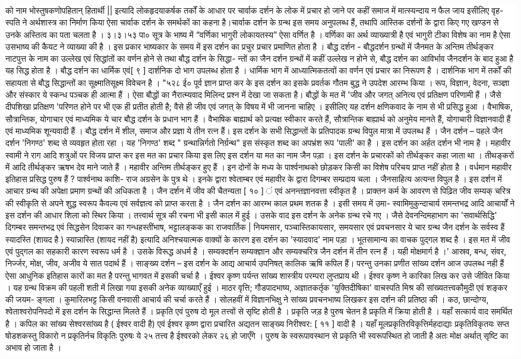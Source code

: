 को नाम भोस्तुषकणोपहितान् हितार्थी || 
इत्यादि लोकहृदयाकर्षक तर्कों के आधार पर चार्वाक दर्शन के लोक में प्रचार हो जाने पर कहीं समाज में मात्स्यन्दाय न फैल जाय इसीलिए वृह- स्पति ने अर्थशास्त्र का निर्माण किया ऐसा चार्वाक दर्शन के समर्थकों का कहना है।चार्वाक दर्शन के ग्रन्थ इस समय अनुपलब्ध हैं, तथापि आस्तिक दर्शनों के द्वारा किए गए खण्डन से उनके अस्तित्व का पता चलता है । ३।३।५३ पा० सूत्र के भाष्य में “वर्णिका भागुरी लोकायतस्य” ऐसा वर्णित है । वर्णिका का अर्थ व्याख्यात्री है एवं भागुरी टीका विशेष का नाम है ऐसा उसभाष्य की कैयट ने व्याख्या की है । इस प्रकार भाष्यकार के समय में इस दर्शन का प्रचुर प्रचार प्रमाणित होता है । 
बौद्ध दर्शन - बौद्धदर्शन ग्रन्थों में जैनमत के अन्तिम तीर्थङ्कर नाटपुत्त के नाम का उल्लेख एवं सिद्धांतों का वर्णन होने से तथा बौद्ध दर्शन के सिद्धा- न्तों का जैन दर्शन ग्रन्थों में कहीं उल्लेख न होने से, बौद्ध दर्शन का आविर्भाव जैनदर्शन के बाद हुआ है यह सिद्ध होता है । बौद्ध दर्शन का धार्मिक एवं[ ९ ] 
दार्शनिक दो भाग उपलब्ध होता है । धार्मिक भाग में आध्यात्मिकतत्वों का वर्णन एवं प्रचार का निरूपण है । दार्शनिक भाग में तर्कों की सहायता से बौद्ध सिद्धान्तों का सूक्ष्मातिसूक्ष्म विवेचन है । "५२८ ई० पूर्व ज्ञान प्राप्त कर के इस दर्शन का 
इसके प्रवर्तक गौतम बुद्ध ने 
उपदेश आरम्भ किया । रूप, विज्ञान, वेदना, सञ्ज्ञा और संस्कार ये स्कन्ध पञ्चक ही आत्मा हैं । ऐसा बौद्धों का नैरात्म्यवाद मिलिन्द प्रश्न में देखा जा सकता है। बौद्धों के मत में 'जीव और जगत् अनित्य एवं प्रतिक्षण परिणामी हैं । जैसे दीपशिखा प्रतिक्षण 'परिणत होने पर भी एक ही प्रतीत होती है; वैसे ही जीव एवं जगत् 
के विषय में भी जानना चाहिए । इसीलिए यह दर्शन क्षणिकवाद के नाम से भी प्रसिद्ध हुआ । वैभाषिक, सौत्रान्तिक, योगाचार एवं माध्यमिक ये चार बौद्ध दर्शन के प्रधान भाग हैं । वैभाषिक बाह्यार्थ को प्रत्यक्ष स्वीकार करते हैं, सौत्रान्तिक बाह्यार्थ को अनुमेय मानते हैं, योगाचारी विज्ञानवादी हैं एवं माध्यमिक शून्यवादी हैं । बौद्ध दर्शन में शील, समाज और प्रज्ञा ये तीन रत्न हैं। इस दर्शन के सभी सिद्धान्तों के प्रतिपादक ग्रन्थ विपुल मात्रा में उपलब्ध हैं । 
जैन दर्शन – पहले जैन दर्शन 'निगण्ठ' शब्द से व्यवहृत होता रहा । यह 'निगण्ठ' शब्द " ग्रन्थान्निर्गतो निर्ग्रन्थ" इस संस्कृत शब्द का अपभ्रंश रूप 'पाली' का है । इस दर्शन का अर्हत दर्शन भी नाम है । महावीर स्वामी ने राग आदि शत्रुओं पर विजय प्राप्त कर इस मत का प्रचार किया इस लिए इस दर्शन या मत का नाम जैन पड़ा । 
इस दर्शन के प्रचारकों को तीर्थङ्कर कहा जाता था । तीथङ्करों में आदि तीर्थङ्कर ऋषभ देव माने जाते हैं । महावीर अन्तिम तीर्थङ्कर हुए हैं । इन दोनों के मध्य के पार्श्वनाथको छोड़कर किसी का विशेष परिचय प्राप्त नहीं होता है । वर्धमान महावीर इतिहास प्रसिद्ध पुरुष हैं ? पार्श्वनाथ काशि- राज अग्रसेन के पुत्र थे । इनके द्वारा श्वेताम्बर एवं महावीर के द्वारा दिगम्बर सम्प्रदाय चला । जैनसाहित्य अत्यन्त विपुल है । इस दर्शन में आचार ग्रन्थ की अपेक्षा प्रमाण ग्रन्थों की अधिकता है । जैन दर्शन में जीव की चैतन्यता 
[ १० ] 
 ं 
एवं अनन्तज्ञानवत्ता स्वीकृत है । प्राक्तन कर्म के आवरण से पिढ़ित जीव सम्यक् चरित्र की स्वीकृति से अपने शुद्ध स्वरूप कैवल्य एवं सर्वज्ञत्व को प्राप्त करता है । जैन दर्शन का आरम्भ काल प्रथम शतक है । इसी समय में उमा- स्वामिमुकुन्दाचार्य समन्तभद्र आदि आचार्यों ने इस दर्शन की आधार शिला को स्थिर किया । तत्त्वार्थ सूत्र की रचना भी इसी काल में हुई । उसके वाद इस दर्शन के अनेक ग्रन्थ रचे गए । जैसे देवनन्दिमहाभाग का 'सवार्थसिद्धि' दिगम्बर समन्तभद्र एवं सिद्धसेन दिवाकर का गन्धहस्तींभाष, भट्टालङ्कक का राजवार्तिक | नियमसार, पञ्चास्तिकायसार, समयसार एवं प्रवचनसार ये चार ग्रन्थ जैन दर्शन के सर्वस्व हैं स्यादस्ति (शायद है ) स्यान्नास्ति (शायद नहीं है) इत्यादि अनिश्चयात्मक वाक्यों के कारण इस दर्शन का 'स्यादवाद' नाम पड़ा । भूतसामान्य का वाचक पुद्गल शब्द है । इस मत में जीव एवं पुद्गल का सहकारी कारण स्वरूप धर्म है । उसके विरूद्ध अधर्म है । सम्यक्दर्शन सम्यक्ज्ञान और सम्यक्चरित्र जैन दर्शन में तीन रत्न हैं । यही मोक्षमार्ग है ।' आस्रव, बन्ध, संवर, निर्ज्जर, मोक्ष, जीव, अजीव ये सात पदार्थ हैं । 
साङ्ख्य दर्शन – इस दर्शन के आद्य आचार्य उपनिषत् कालिक ऋषि कपिल हैं। परन्तु उनका प्रणीत सांख्य दर्शन आज उपलब्ध नही हैं ऐसा आधुनिक इतिहास कारों का मत है परन्तु भागवत में इसकी चर्चा है । ईश्वर कृष्ण पर्यन्त सांख्य शास्त्रीय परम्परा लुप्तप्राय थी । ईश्वर कृष्ण ने कारिका लिख कर उसे जीवित किया । यह ग्रन्थ विक्रम की पहली शती में लिखा गया इसकी अनेक व्याख्याएँ हुई । माठर वृत्ति; गौडपादभाष्य, अज्ञातकर्तृक 'युक्तिदीषिका' वाचस्पति मिश्र की सांख्यतत्त्वकौमुदी एवं शङ्कर की जयम- ङ्गला । कुमारिलभट्ट किसी वनवासी आचार्य की चर्चा करते हैं । सोलहवीं में विज्ञानभिक्षु ने सांख्य प्रवचनभाष्य लिखकर इस दर्शन की प्रतिष्ठा की । कठ, छान्दोग्य, श्वेताश्वरोपनिपदो में इस दर्शन के सिद्धान्त मिलते हैं । प्रकृति एवं पुरुष दो मूल तत्त्वों से सृष्टि होती है । प्रकृति जड़ है पुरुष चेतन है प्रकृति में क्रिया होती है । यहाँ सत्कार्य वाद समर्थित है । कपिल का सांख्य सेश्वरसांख्य है ( ईश्वर वादी है) एवं ईश्वर कृष्ण द्वारा प्रचारित अद्यतन साङ्ख्य निरीश्वर: 
[ ११ ] 
वादी है । यहाँ मूलप्रकृतिरविकृत्तिर्महदाद्याः प्रकृतिविकृतयः सप्त षोडशकस्तु विकारो न प्रकृतिर्नच विकृतिः पुरुषः ये २५ तत्त्व है ईश्वरको लेकर २६ हो जाएँगे । पुरुष के स्वरूपावस्थान से प्रकृति भी स्वरूपस्थित हो जाती है अतः मोक्ष अर्थात् सृष्टि का अभाव हो जाता है । 